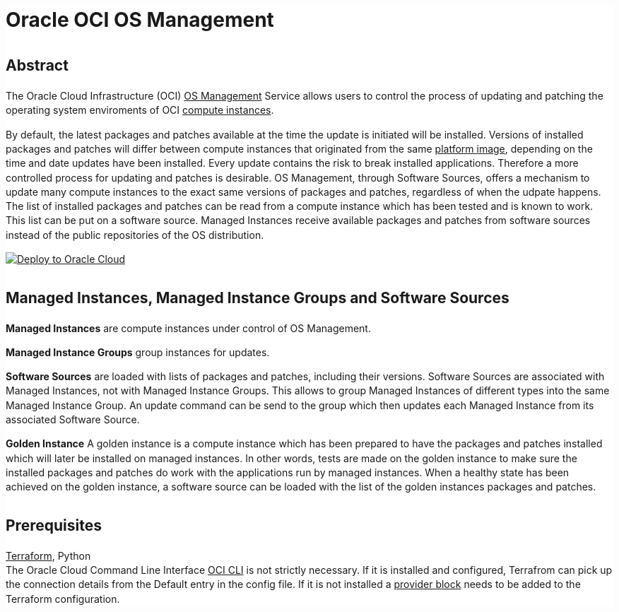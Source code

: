 # Oracle OCI OS Management

## Abstract

The Oracle Cloud Infrastructure (OCI) [OS Management](https://docs.oracle.com/en-us/iaas/os-management/osms/osms-overview.htm#about-osms) Service allows users to control the process of updating and patching the operating system enviroments of OCI [compute instances](https://docs.oracle.com/en-us/iaas/Content/Compute/Concepts/computeoverview.htm). 

By default, the latest packages and patches available at the time the update is initiated will be installed. Versions of installed packages and patches will differ between compute instances that originated from the same [platform image](https://docs.oracle.com/en-us/iaas/Content/Compute/References/images.htm), depending on the time and date updates have been installed. Every update contains the risk to break installed applications. Therefore a more controlled process for updating and patches is desirable. OS Management, through Software Sources, offers a mechanism to update many compute instances to the exact same versions of packages and patches, regardless of when the udpate happens. The list of installed packages and patches can be read from a compute instance which has been tested and is known to work. This list can be put on a software source. Managed Instances receive available packages and patches from software sources instead of the public repositories of the OS distribution.

[![Deploy to Oracle Cloud](https://oci-resourcemanager-plugin.plugins.oci.oraclecloud.com/latest/deploy-to-oracle-cloud.svg)](https://cloud.oracle.com/resourcemanager/stacks/create?zipUrl=https://objectstorage.eu-frankfurt-1.oraclecloud.com/p/c5Ovp7yoN53kgfrED5DFlavvt1XERxWfmID4qwKQqR1jL8BEmcJr-miBWFmfhtOt/n/frxfz3gch4zb/b/FileShare/o/OSManagement.zip)

## Managed Instances, Managed Instance Groups and Software Sources

**Managed Instances** are compute instances under control of OS Management.

**Managed Instance Groups** group instances for updates.

**Software Sources** are loaded with lists of packages and patches, including their versions. Software Sources are associated with Managed Instances, not with Managed Instance Groups. This allows to group Managed Instances of different types into the same Managed Instance Group. An update command can be send to the group which then updates each Managed Instance from its associated Software Source.

**Golden Instance** A golden instance is a compute instance which has been prepared to have the packages and patches installed which will later be installed on managed instances. In other words, tests are made on the golden instance to make sure the installed packages and patches do work with the applications run by managed instances. When a healthy state has been achieved on the golden instance, a software source can be loaded with the list of the golden instances packages and patches.

## Prerequisites
[Terraform](https://developer.hashicorp.com/terraform/downloads), Python<br>
The Oracle Cloud Command Line Interface [OCI CLI](https://docs.oracle.com/en-us/iaas/Content/API/SDKDocs/cliinstall.htm) is not strictly necessary. If it is installed and configured, Terrafrom can pick up the connection details from the Default entry in the config file. If it is not installed a [provider block](https://docs.oracle.com/en-us/iaas/Content/API/SDKDocs/terraformconfig.htm#terraformconfig_topic_Configuration_File_Requirements_Provider) needs to be added to the Terraform configuration.
